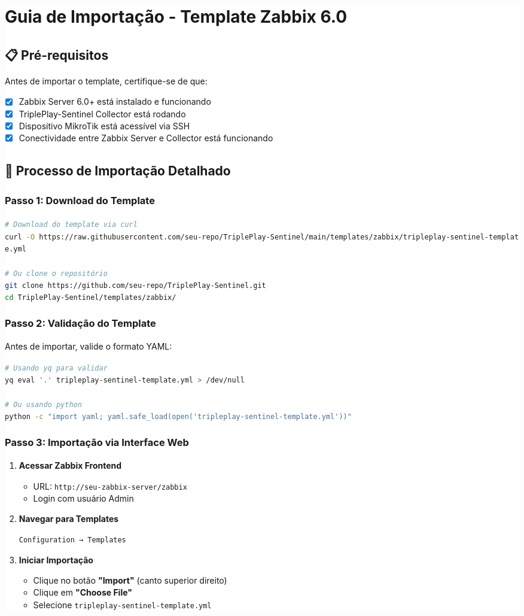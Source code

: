 # Guia de Importação - Template Zabbix 6.0

## 📋 Pré-requisitos

Antes de importar o template, certifique-se de que:

- [x] Zabbix Server 6.0+ está instalado e funcionando
- [x] TriplePlay-Sentinel Collector está rodando
- [x] Dispositivo MikroTik está acessível via SSH
- [x] Conectividade entre Zabbix Server e Collector está funcionando

## 🔧 Processo de Importação Detalhado

### Passo 1: Download do Template

```bash
# Download do template via curl
curl -O https://raw.githubusercontent.com/seu-repo/TriplePlay-Sentinel/main/templates/zabbix/tripleplay-sentinel-template.yml

# Ou clone o repositório
git clone https://github.com/seu-repo/TriplePlay-Sentinel.git
cd TriplePlay-Sentinel/templates/zabbix/
```

### Passo 2: Validação do Template

Antes de importar, valide o formato YAML:

```bash
# Usando yq para validar
yq eval '.' tripleplay-sentinel-template.yml > /dev/null

# Ou usando python
python -c "import yaml; yaml.safe_load(open('tripleplay-sentinel-template.yml'))"
```

### Passo 3: Importação via Interface Web

1. **Acessar Zabbix Frontend**
   - URL: `http://seu-zabbix-server/zabbix`
   - Login com usuário Admin

2. **Navegar para Templates**
   ```
   Configuration → Templates
   ```

3. **Iniciar Importação**
   - Clique no botão **"Import"** (canto superior direito)
   - Clique em **"Choose File"**
   - Selecione `tripleplay-sentinel-template.yml`
